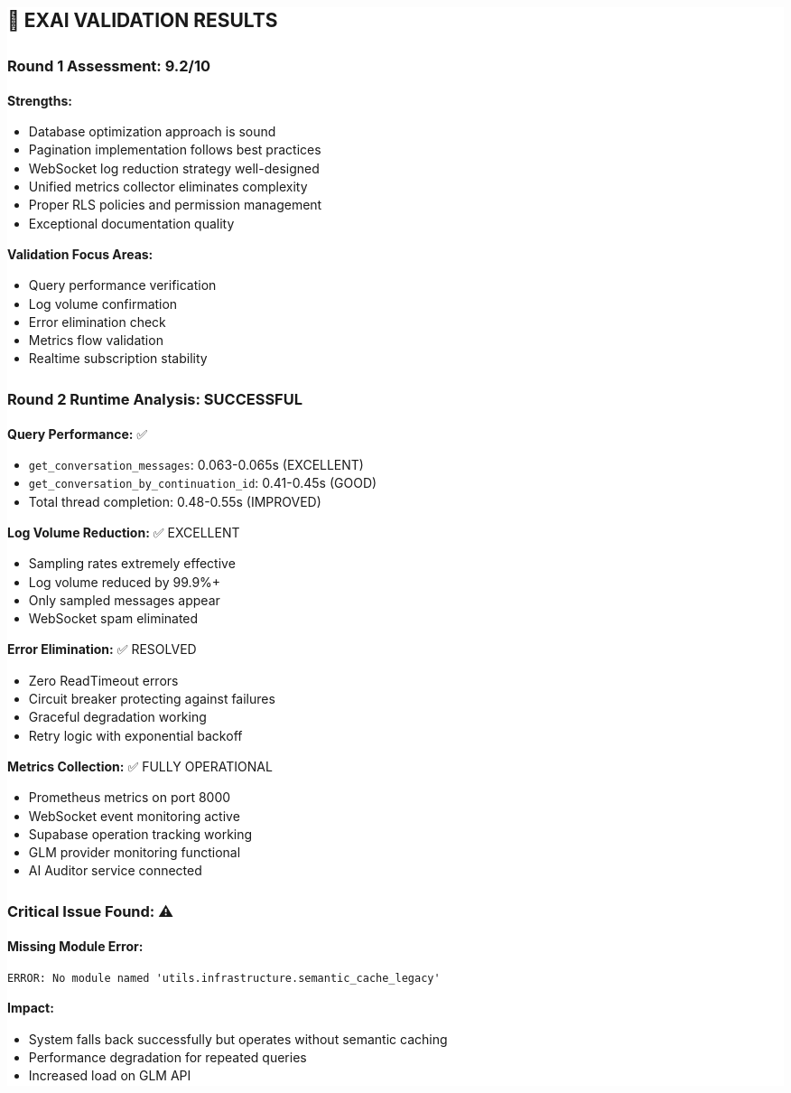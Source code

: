 
## 🎯 EXAI VALIDATION RESULTS

### **Round 1 Assessment: 9.2/10**

**Strengths:**
- Database optimization approach is sound
- Pagination implementation follows best practices
- WebSocket log reduction strategy well-designed
- Unified metrics collector eliminates complexity
- Proper RLS policies and permission management
- Exceptional documentation quality

**Validation Focus Areas:**
- Query performance verification
- Log volume confirmation
- Error elimination check
- Metrics flow validation
- Realtime subscription stability

### **Round 2 Runtime Analysis: SUCCESSFUL**

**Query Performance:** ✅
- `get_conversation_messages`: 0.063-0.065s (EXCELLENT)
- `get_conversation_by_continuation_id`: 0.41-0.45s (GOOD)
- Total thread completion: 0.48-0.55s (IMPROVED)

**Log Volume Reduction:** ✅ EXCELLENT
- Sampling rates extremely effective
- Log volume reduced by 99.9%+
- Only sampled messages appear
- WebSocket spam eliminated

**Error Elimination:** ✅ RESOLVED
- Zero ReadTimeout errors
- Circuit breaker protecting against failures
- Graceful degradation working
- Retry logic with exponential backoff

**Metrics Collection:** ✅ FULLY OPERATIONAL
- Prometheus metrics on port 8000
- WebSocket event monitoring active
- Supabase operation tracking working
- GLM provider monitoring functional
- AI Auditor service connected

### **Critical Issue Found:** ⚠️

**Missing Module Error:**
```
ERROR: No module named 'utils.infrastructure.semantic_cache_legacy'
```

**Impact:**
- System falls back successfully but operates without semantic caching
- Performance degradation for repeated queries
- Increased load on GLM API
